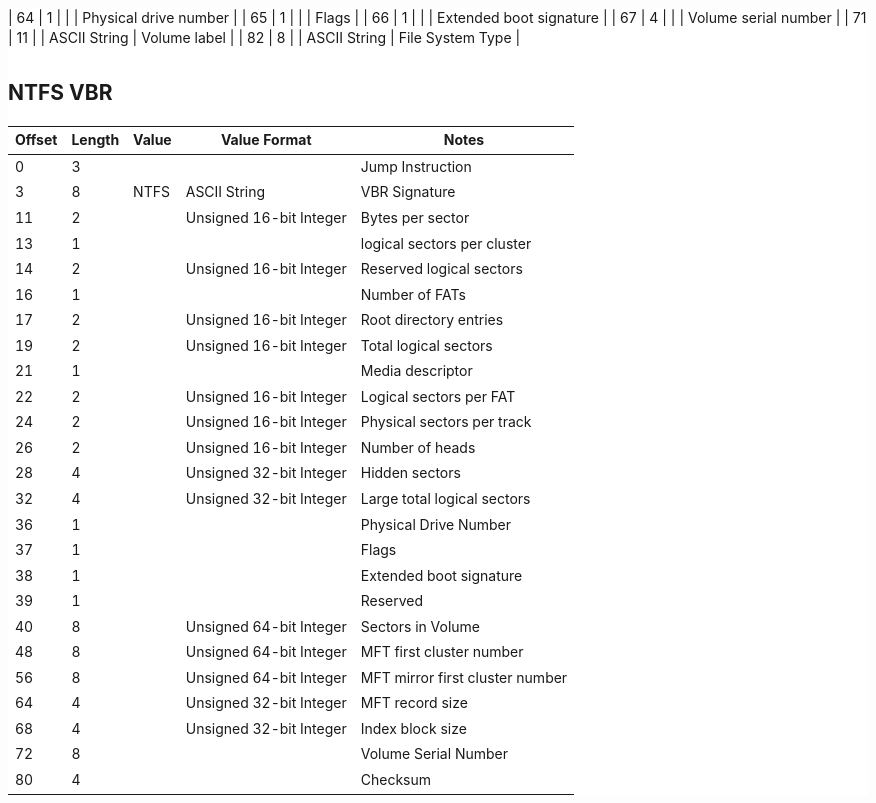 | 64     | 1      |           |                         | Physical drive number |
| 65     | 1      |           |                         | Flags |
| 66     | 1      |           |                         | Extended boot signature |
| 67     | 4      |           |                         | Volume serial number |
| 71     | 11     |           | ASCII String            | Volume label |
| 82     | 8      |           | ASCII String            | File System Type |

## NTFS VBR
| Offset | Length | Value     | Value Format            | Notes |
| ------ | ------ | --------- | ----------------------- | ----- |
| 0      | 3      |           |                         | Jump Instruction |
| 3      | 8      | NTFS      | ASCII String            | VBR Signature |
| 11     | 2      |           | Unsigned 16-bit Integer | Bytes per sector |
| 13     | 1      |           |                         | logical sectors per cluster |
| 14     | 2      |           | Unsigned 16-bit Integer | Reserved logical sectors |
| 16     | 1      |           |                         | Number of FATs |
| 17     | 2      |           | Unsigned 16-bit Integer | Root directory entries |
| 19     | 2      |           | Unsigned 16-bit Integer | Total logical sectors |
| 21     | 1      |           |                         | Media descriptor |
| 22     | 2      |           | Unsigned 16-bit Integer | Logical sectors per FAT |
| 24     | 2      |           | Unsigned 16-bit Integer | Physical sectors per track |
| 26     | 2      |           | Unsigned 16-bit Integer | Number of heads |
| 28     | 4      |           | Unsigned 32-bit Integer | Hidden sectors | 
| 32     | 4      |           | Unsigned 32-bit Integer | Large total logical sectors |
| 36     | 1      |           |                         | Physical Drive Number |
| 37     | 1      |           |                         | Flags |
| 38     | 1      |           |                         | Extended boot signature |
| 39     | 1      |           |                         | Reserved |
| 40     | 8      |           | Unsigned 64-bit Integer | Sectors in Volume |
| 48     | 8      |           | Unsigned 64-bit Integer | MFT first cluster number |
| 56     | 8      |           | Unsigned 64-bit Integer | MFT mirror first cluster number |
| 64     | 4      |           | Unsigned 32-bit Integer | MFT record size |
| 68     | 4      |           | Unsigned 32-bit Integer | Index block size |
| 72     | 8      |           |                         | Volume Serial Number |
| 80     | 4      |           |                         | Checksum |

